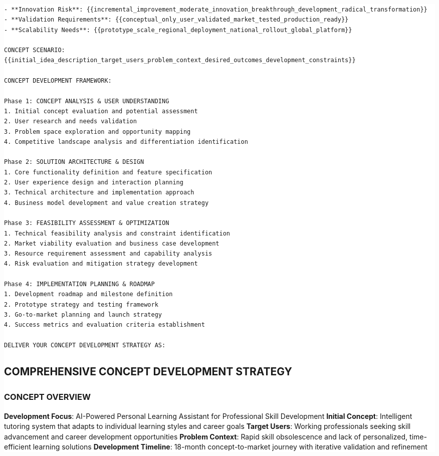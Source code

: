 ```
- **Innovation Risk**: {{incremental_improvement_moderate_innovation_breakthrough_development_radical_transformation}}
- **Validation Requirements**: {{conceptual_only_user_validated_market_tested_production_ready}}
- **Scalability Needs**: {{prototype_scale_regional_deployment_national_rollout_global_platform}}

CONCEPT SCENARIO:
{{initial_idea_description_target_users_problem_context_desired_outcomes_development_constraints}}

CONCEPT DEVELOPMENT FRAMEWORK:

Phase 1: CONCEPT ANALYSIS & USER UNDERSTANDING
1. Initial concept evaluation and potential assessment
2. User research and needs validation
3. Problem space exploration and opportunity mapping
4. Competitive landscape analysis and differentiation identification

Phase 2: SOLUTION ARCHITECTURE & DESIGN
1. Core functionality definition and feature specification
2. User experience design and interaction planning
3. Technical architecture and implementation approach
4. Business model development and value creation strategy

Phase 3: FEASIBILITY ASSESSMENT & OPTIMIZATION
1. Technical feasibility analysis and constraint identification
2. Market viability evaluation and business case development
3. Resource requirement assessment and capability analysis
4. Risk evaluation and mitigation strategy development

Phase 4: IMPLEMENTATION PLANNING & ROADMAP
1. Development roadmap and milestone definition
2. Prototype strategy and testing framework
3. Go-to-market planning and launch strategy
4. Success metrics and evaluation criteria establishment

DELIVER YOUR CONCEPT DEVELOPMENT STRATEGY AS:
```

## COMPREHENSIVE CONCEPT DEVELOPMENT STRATEGY

### CONCEPT OVERVIEW

**Development Focus**: AI-Powered Personal Learning Assistant for Professional Skill Development
**Initial Concept**: Intelligent tutoring system that adapts to individual learning styles and career goals
**Target Users**: Working professionals seeking skill advancement and career development opportunities
**Problem Context**: Rapid skill obsolescence and lack of personalized, time-efficient learning solutions
**Development Timeline**: 18-month concept-to-market journey with iterative validation and refinement
